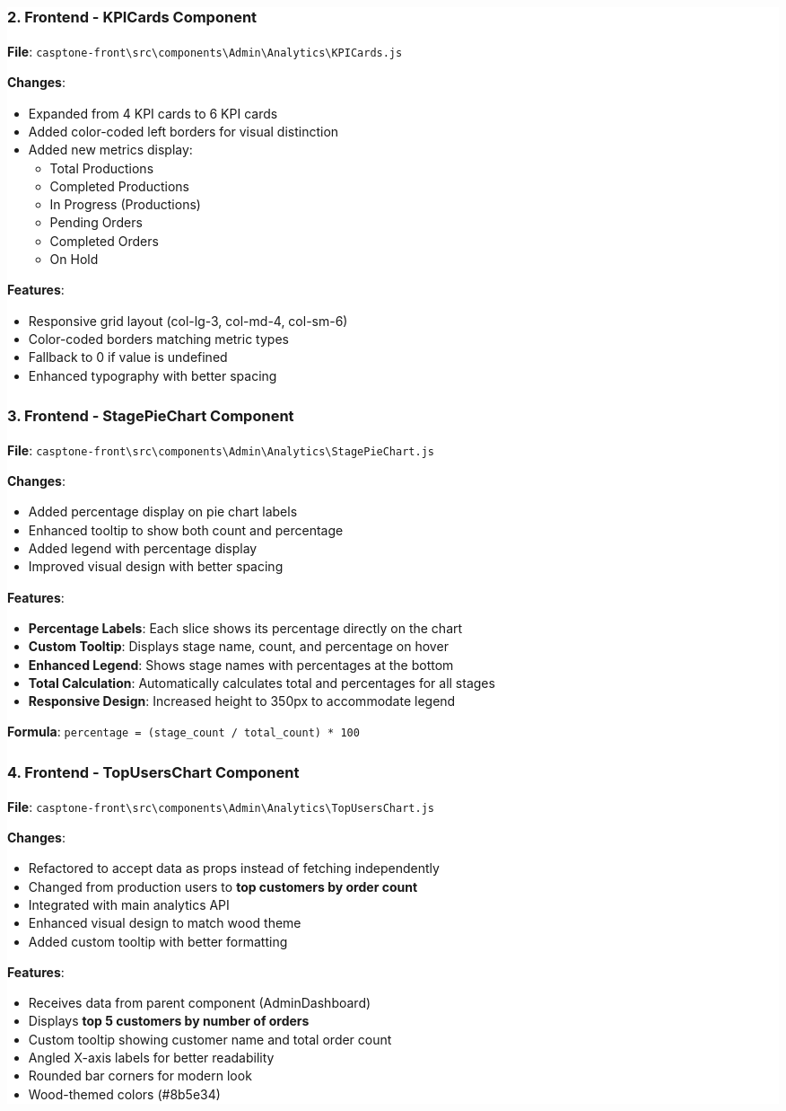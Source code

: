 ### 2. Frontend - KPICards Component
**File**: `casptone-front\src\components\Admin\Analytics\KPICards.js`

**Changes**:
- Expanded from 4 KPI cards to 6 KPI cards
- Added color-coded left borders for visual distinction
- Added new metrics display:
  - Total Productions
  - Completed Productions
  - In Progress (Productions)
  - Pending Orders
  - Completed Orders
  - On Hold

**Features**:
- Responsive grid layout (col-lg-3, col-md-4, col-sm-6)
- Color-coded borders matching metric types
- Fallback to 0 if value is undefined
- Enhanced typography with better spacing

### 3. Frontend - StagePieChart Component
**File**: `casptone-front\src\components\Admin\Analytics\StagePieChart.js`

**Changes**:
- Added percentage display on pie chart labels
- Enhanced tooltip to show both count and percentage
- Added legend with percentage display
- Improved visual design with better spacing

**Features**:
- **Percentage Labels**: Each slice shows its percentage directly on the chart
- **Custom Tooltip**: Displays stage name, count, and percentage on hover
- **Enhanced Legend**: Shows stage names with percentages at the bottom
- **Total Calculation**: Automatically calculates total and percentages for all stages
- **Responsive Design**: Increased height to 350px to accommodate legend

**Formula**: `percentage = (stage_count / total_count) * 100`

### 4. Frontend - TopUsersChart Component
**File**: `casptone-front\src\components\Admin\Analytics\TopUsersChart.js`

**Changes**:
- Refactored to accept data as props instead of fetching independently
- Changed from production users to **top customers by order count**
- Integrated with main analytics API
- Enhanced visual design to match wood theme
- Added custom tooltip with better formatting

**Features**:
- Receives data from parent component (AdminDashboard)
- Displays **top 5 customers by number of orders**
- Custom tooltip showing customer name and total order count
- Angled X-axis labels for better readability
- Rounded bar corners for modern look
- Wood-themed colors (#8b5e34)
